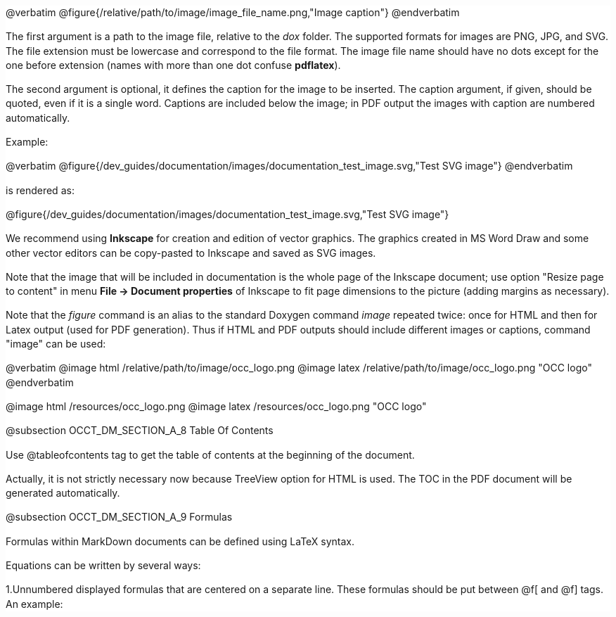 @verbatim
  @figure{/relative/path/to/image/image_file_name.png,"Image caption"}
@endverbatim

The first argument is a path to the image file, relative to the *dox* folder.
The supported formats for images are PNG, JPG, and SVG.
The file extension must be lowercase and correspond to the file format.
The image file name should have no dots except for the one before extension (names with more than one dot confuse **pdflatex**).

The second argument is optional, it defines the caption for the image to be inserted.
The caption argument, if given, should be quoted, even if it is a single word.
Captions are included below the image; in PDF output the images with caption are numbered automatically.

Example:

@verbatim
  @figure{/dev_guides/documentation/images/documentation_test_image.svg,"Test SVG image"}
@endverbatim

is rendered as:

@figure{/dev_guides/documentation/images/documentation_test_image.svg,"Test SVG image"}

We recommend using **Inkscape** for creation and edition of vector graphics.
The graphics created in MS Word Draw and some other vector editors can be copy-pasted to Inkscape and saved as SVG images.

Note that the image that will be included in documentation is the whole page of the Inkscape document; use option "Resize page to content" in menu **File -> Document properties** of Inkscape to fit page dimensions to the picture (adding margins as necessary).

Note that the *figure* command is an alias to the standard Doxygen command *image* repeated twice: once for HTML and then for Latex output (used for PDF generation). Thus if HTML and PDF outputs should include different images or captions, command "image" can be used:

@verbatim
  @image html /relative/path/to/image/occ_logo.png
  @image latex /relative/path/to/image/occ_logo.png "OCC logo"
@endverbatim

@image html /resources/occ_logo.png
@image latex /resources/occ_logo.png "OCC logo"
 
@subsection  OCCT_DM_SECTION_A_8 Table Of Contents

Use \@tableofcontents tag to get the table of contents at the beginning of the document. 
  
Actually, it is not strictly necessary now because TreeView option for HTML is used.
The TOC in the PDF document will be generated automatically.

@subsection  OCCT_DM_SECTION_A_9 Formulas

Formulas within MarkDown documents can be defined using LaTeX syntax.

Equations can be written by several ways:

1.Unnumbered displayed formulas that are centered on a separate line. 
These formulas should be put between \@f\[ and \@f\] tags. An example: 
